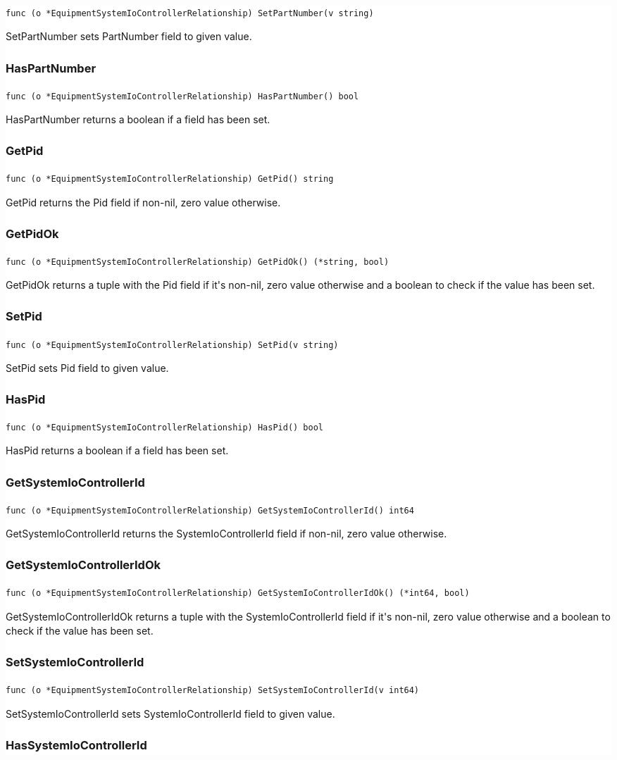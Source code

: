 `func (o *EquipmentSystemIoControllerRelationship) SetPartNumber(v string)`

SetPartNumber sets PartNumber field to given value.

### HasPartNumber

`func (o *EquipmentSystemIoControllerRelationship) HasPartNumber() bool`

HasPartNumber returns a boolean if a field has been set.

### GetPid

`func (o *EquipmentSystemIoControllerRelationship) GetPid() string`

GetPid returns the Pid field if non-nil, zero value otherwise.

### GetPidOk

`func (o *EquipmentSystemIoControllerRelationship) GetPidOk() (*string, bool)`

GetPidOk returns a tuple with the Pid field if it's non-nil, zero value otherwise
and a boolean to check if the value has been set.

### SetPid

`func (o *EquipmentSystemIoControllerRelationship) SetPid(v string)`

SetPid sets Pid field to given value.

### HasPid

`func (o *EquipmentSystemIoControllerRelationship) HasPid() bool`

HasPid returns a boolean if a field has been set.

### GetSystemIoControllerId

`func (o *EquipmentSystemIoControllerRelationship) GetSystemIoControllerId() int64`

GetSystemIoControllerId returns the SystemIoControllerId field if non-nil, zero value otherwise.

### GetSystemIoControllerIdOk

`func (o *EquipmentSystemIoControllerRelationship) GetSystemIoControllerIdOk() (*int64, bool)`

GetSystemIoControllerIdOk returns a tuple with the SystemIoControllerId field if it's non-nil, zero value otherwise
and a boolean to check if the value has been set.

### SetSystemIoControllerId

`func (o *EquipmentSystemIoControllerRelationship) SetSystemIoControllerId(v int64)`

SetSystemIoControllerId sets SystemIoControllerId field to given value.

### HasSystemIoControllerId
